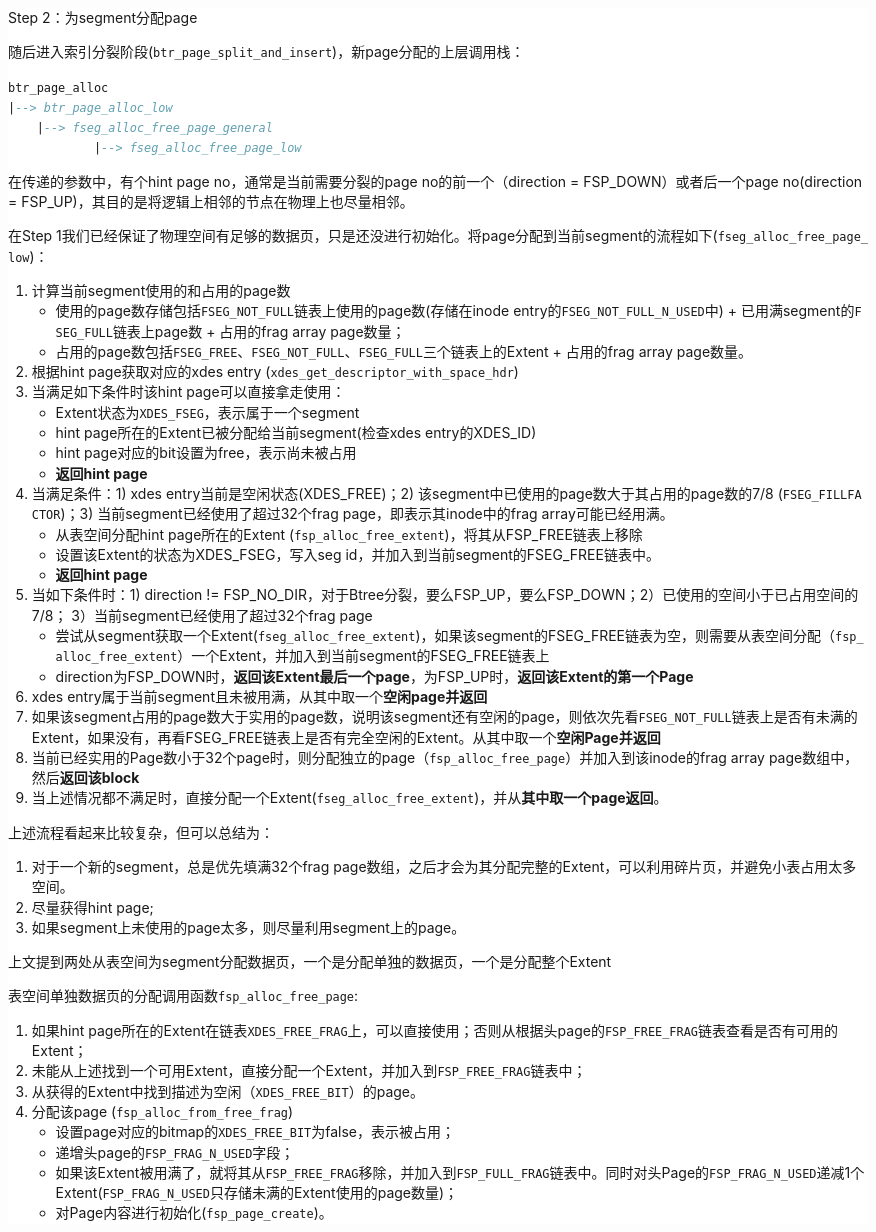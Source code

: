 Step 2：为segment分配page

随后进入索引分裂阶段(`btr_page_split_and_insert`)，新page分配的上层调用栈：

```sql
btr_page_alloc
|--> btr_page_alloc_low
	|--> fseg_alloc_free_page_general
			|--> fseg_alloc_free_page_low
```

在传递的参数中，有个hint page no，通常是当前需要分裂的page no的前一个（direction = FSP\_DOWN）或者后一个page no(direction = FSP\_UP)，其目的是将逻辑上相邻的节点在物理上也尽量相邻。

在Step 1我们已经保证了物理空间有足够的数据页，只是还没进行初始化。将page分配到当前segment的流程如下(`fseg_alloc_free_page_low`)：

1.  计算当前segment使用的和占用的page数
    *   使用的page数存储包括`FSEG_NOT_FULL`链表上使用的page数(存储在inode entry的`FSEG_NOT_FULL_N_USED`中) + 已用满segment的`FSEG_FULL`链表上page数 + 占用的frag array page数量；
    *   占用的page数包括`FSEG_FREE`、`FSEG_NOT_FULL`、`FSEG_FULL`三个链表上的Extent + 占用的frag array page数量。
2.  根据hint page获取对应的xdes entry (`xdes_get_descriptor_with_space_hdr`)
3.  当满足如下条件时该hint page可以直接拿走使用：
    *   Extent状态为`XDES_FSEG`，表示属于一个segment
    *   hint page所在的Extent已被分配给当前segment(检查xdes entry的XDES\_ID)
    *   hint page对应的bit设置为free，表示尚未被占用
    *   **返回hint page**
4.  当满足条件：1) xdes entry当前是空闲状态(XDES\_FREE)；2) 该segment中已使用的page数大于其占用的page数的7/8 (`FSEG_FILLFACTOR`)；3) 当前segment已经使用了超过32个frag page，即表示其inode中的frag array可能已经用满。
    *   从表空间分配hint page所在的Extent (`fsp_alloc_free_extent`)，将其从FSP\_FREE链表上移除
    *   设置该Extent的状态为XDES\_FSEG，写入seg id，并加入到当前segment的FSEG\_FREE链表中。
    *   **返回hint page**
5.  当如下条件时：1) direction != FSP\_NO\_DIR，对于Btree分裂，要么FSP\_UP，要么FSP\_DOWN；2）已使用的空间小于已占用空间的7/8； 3）当前segment已经使用了超过32个frag page
    *   尝试从segment获取一个Extent(`fseg_alloc_free_extent`)，如果该segment的FSEG\_FREE链表为空，则需要从表空间分配（`fsp_alloc_free_extent`）一个Extent，并加入到当前segment的FSEG\_FREE链表上
    *   direction为FSP\_DOWN时，**返回该Extent最后一个page**，为FSP\_UP时，**返回该Extent的第一个Page**
6.  xdes entry属于当前segment且未被用满，从其中取一个**空闲page并返回**
7.  如果该segment占用的page数大于实用的page数，说明该segment还有空闲的page，则依次先看`FSEG_NOT_FULL`链表上是否有未满的Extent，如果没有，再看FSEG\_FREE链表上是否有完全空闲的Extent。从其中取一个**空闲Page并返回**
8.  当前已经实用的Page数小于32个page时，则分配独立的page（`fsp_alloc_free_page`）并加入到该inode的frag array page数组中，然后**返回该block**
9.  当上述情况都不满足时，直接分配一个Extent(`fseg_alloc_free_extent`)，并从**其中取一个page返回**。

上述流程看起来比较复杂，但可以总结为：

1.  对于一个新的segment，总是优先填满32个frag page数组，之后才会为其分配完整的Extent，可以利用碎片页，并避免小表占用太多空间。
2.  尽量获得hint page;
3.  如果segment上未使用的page太多，则尽量利用segment上的page。

上文提到两处从表空间为segment分配数据页，一个是分配单独的数据页，一个是分配整个Extent

表空间单独数据页的分配调用函数`fsp_alloc_free_page`:

1.  如果hint page所在的Extent在链表`XDES_FREE_FRAG`上，可以直接使用；否则从根据头page的`FSP_FREE_FRAG`链表查看是否有可用的Extent；
2.  未能从上述找到一个可用Extent，直接分配一个Extent，并加入到`FSP_FREE_FRAG`链表中；
3.  从获得的Extent中找到描述为空闲（`XDES_FREE_BIT`）的page。
4.  分配该page (`fsp_alloc_from_free_frag`)
    *   设置page对应的bitmap的`XDES_FREE_BIT`为false，表示被占用；
    *   递增头page的`FSP_FRAG_N_USED`字段；
    *   如果该Extent被用满了，就将其从`FSP_FREE_FRAG`移除，并加入到`FSP_FULL_FRAG`链表中。同时对头Page的`FSP_FRAG_N_USED`递减1个Extent(`FSP_FRAG_N_USED`只存储未满的Extent使用的page数量)；
    *   对Page内容进行初始化(`fsp_page_create`)。
